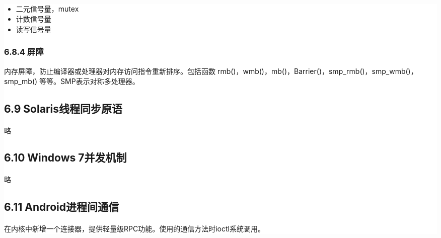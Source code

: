 * 二元信号量，mutex
* 计数信号量
* 读写信号量

### 6.8.4 屏障

内存屏障，防止编译器或处理器对内存访问指令重新排序。包括函数 rmb()，wmb()，mb()，Barrier()，smp_rmb()，smp_wmb()，smp_mb() 等等。SMP表示对称多处理器。

## 6.9 Solaris线程同步原语

略

## 6.10 Windows 7并发机制

略

## 6.11 Android进程间通信

在内核中新增一个连接器，提供轻量级RPC功能。使用的通信方法时ioctl系统调用。